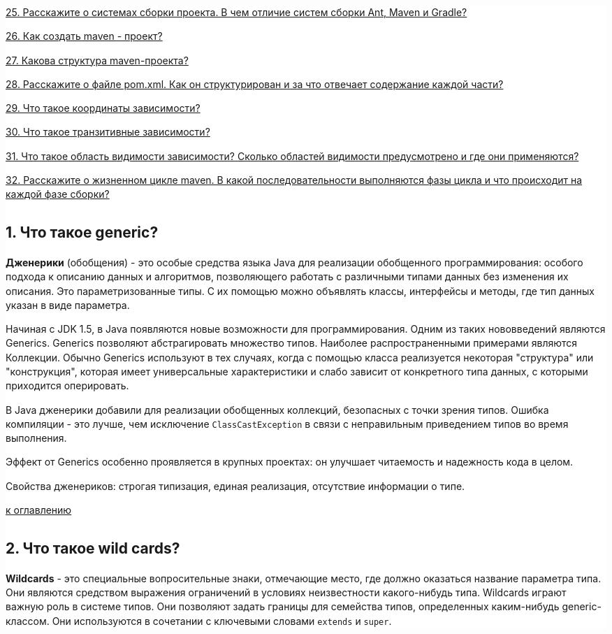 [25. Расскажите о системах сборки проекта. В чем отличие систем сборки Ant, Maven и Gradle?](#25-Расскажите-о-системах-сборки-проекта-В-чем-отличие-систем-сборки-ant-maven-и-gradle)

[26. Как создать maven - проект?](#26-Как-создать-maven---проект)

[27. Какова структура maven-проекта?](#27-Какова-структура-maven-проекта)

[28. Расскажите о файле pom.xml. Как он структурирован и за что отвечает содержание каждой части?](#28-Расскажите-о-файле-pomxml-Как-он-структурирован-и-за-что-отвечает-содержание-каждой-части)

[29. Что такое координаты зависимости?](#29-Что-такое-координаты-зависимости)

[30. Что такое транзитивные зависимости?](#30-Что-такое-транзитивные-зависимости)

[31. Что такое область видимости зависимости? Сколько областей видимости предусмотрено и где они применяются?](#31-Что-такое-область-видимости-зависимости-Сколько-областей-видимости-предусмотрено-и-где-они-применяются)

[32. Расскажите о жизненном цикле maven. В какой последовательности выполняются фазы цикла и что происходит на каждой фазе сборки?](#32-Расскажите-о-жизненном-цикле-maven-В-какой-последовательности-выполняются-фазы-цикла-и-что-происходит-на-каждой-фазе-сборки)

## 1. Что такое generic?

**Дженерики** (обобщения) - это особые средства языка Java для реализации обобщенного программирования: особого подхода 
к описанию данных и алгоритмов, позволяющего работать с различными типами данных без изменения их описания. Это 
параметризованные типы. С их помощью можно объявлять классы, интерфейсы и методы, где тип данных указан в виде параметра.

Начиная с JDK 1.5, в Java появляются новые возможности для программирования. Одним из таких нововведений являются 
Generics. Generics позволяют абстрагировать множество типов. Наиболее распространенными примерами являются Коллекции.
Обычно Generics используют в тех случаях, когда с помощью класса реализуется некоторая "структура" или
"конструкция", которая имеет универсальные характеристики и слабо зависит от конкретного типа данных, с которыми
приходится оперировать. 

В Java дженерики добавили для реализации обобщенных коллекций, безопасных с точки зрения типов. 
Ошибка компиляции - это лучше, чем исключение `ClassCastException` в связи с неправильным приведением типов во время 
выполнения.

Эффект от Generics особенно проявляется в крупных проектах: он улучшает читаемость и надежность кода в целом.

Свойства дженериков: строгая типизация, единая реализация, отсутствие информации о типе.

[к оглавлению](#Collections-Pro)

## 2. Что такое wild cards?

**Wildcards** - это специальные вопросительные знаки, отмечающие место, где должно оказаться название параметра типа. 
Они являются средством выражения ограничений в условиях неизвестности какого-нибудь типа. Wildcards играют важную роль в 
системе типов. Они позволяют задать границы для семейства типов, определенных каким-нибудь generic-классом. Они 
используются в сочетании с ключевыми словами `extends` и `super`.
